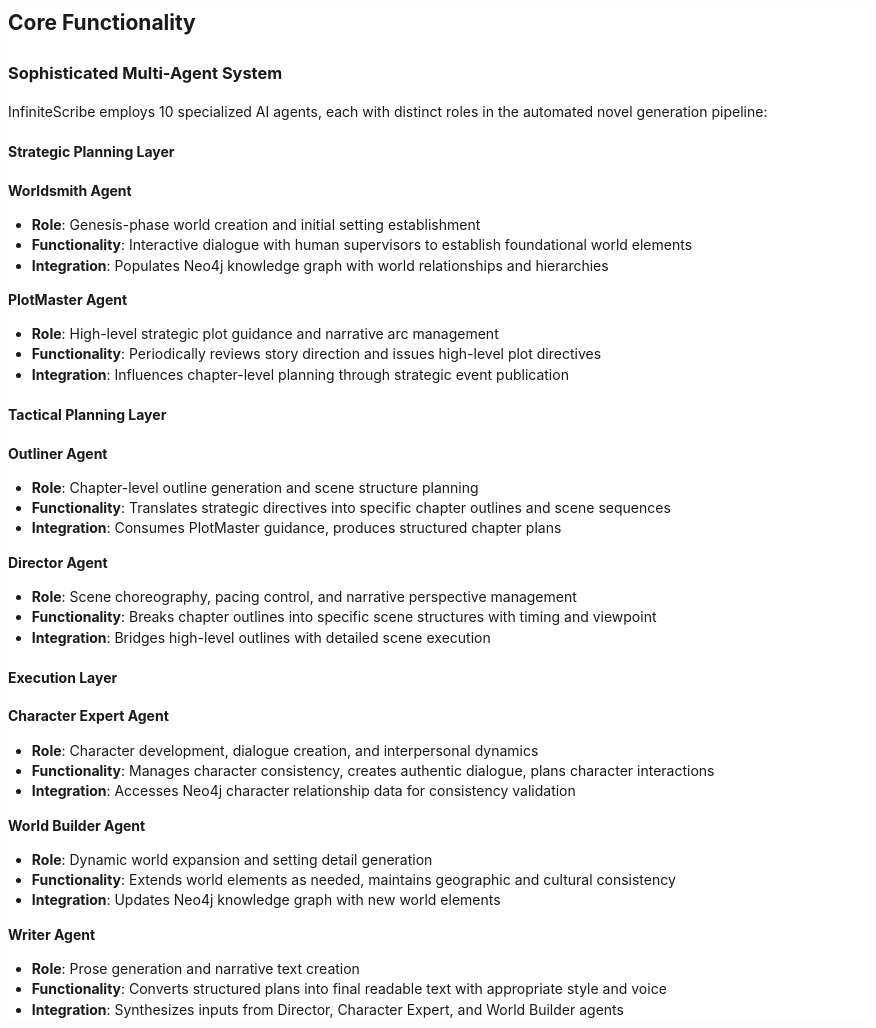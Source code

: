 ## Core Functionality

### Sophisticated Multi-Agent System

InfiniteScribe employs 10 specialized AI agents, each with distinct roles in the automated novel generation pipeline:

#### Strategic Planning Layer

**Worldsmith Agent**
- **Role**: Genesis-phase world creation and initial setting establishment
- **Functionality**: Interactive dialogue with human supervisors to establish foundational world elements
- **Integration**: Populates Neo4j knowledge graph with world relationships and hierarchies

**PlotMaster Agent** 
- **Role**: High-level strategic plot guidance and narrative arc management
- **Functionality**: Periodically reviews story direction and issues high-level plot directives
- **Integration**: Influences chapter-level planning through strategic event publication

#### Tactical Planning Layer

**Outliner Agent**
- **Role**: Chapter-level outline generation and scene structure planning
- **Functionality**: Translates strategic directives into specific chapter outlines and scene sequences
- **Integration**: Consumes PlotMaster guidance, produces structured chapter plans

**Director Agent**
- **Role**: Scene choreography, pacing control, and narrative perspective management
- **Functionality**: Breaks chapter outlines into specific scene structures with timing and viewpoint
- **Integration**: Bridges high-level outlines with detailed scene execution

#### Execution Layer

**Character Expert Agent**
- **Role**: Character development, dialogue creation, and interpersonal dynamics
- **Functionality**: Manages character consistency, creates authentic dialogue, plans character interactions
- **Integration**: Accesses Neo4j character relationship data for consistency validation

**World Builder Agent**
- **Role**: Dynamic world expansion and setting detail generation
- **Functionality**: Extends world elements as needed, maintains geographic and cultural consistency
- **Integration**: Updates Neo4j knowledge graph with new world elements

**Writer Agent**
- **Role**: Prose generation and narrative text creation
- **Functionality**: Converts structured plans into final readable text with appropriate style and voice
- **Integration**: Synthesizes inputs from Director, Character Expert, and World Builder agents
